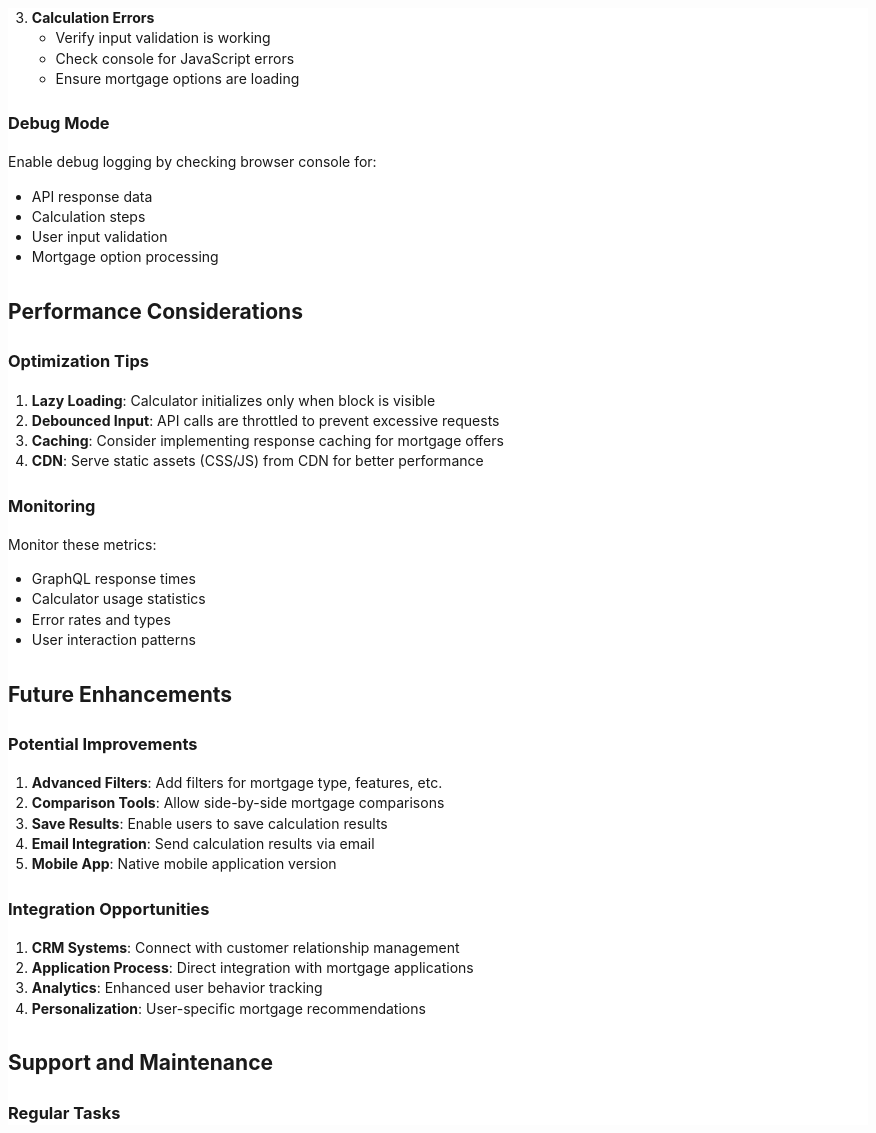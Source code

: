 3. **Calculation Errors**
   - Verify input validation is working
   - Check console for JavaScript errors
   - Ensure mortgage options are loading

### Debug Mode

Enable debug logging by checking browser console for:
- API response data
- Calculation steps
- User input validation
- Mortgage option processing

## Performance Considerations

### Optimization Tips

1. **Lazy Loading**: Calculator initializes only when block is visible
2. **Debounced Input**: API calls are throttled to prevent excessive requests
3. **Caching**: Consider implementing response caching for mortgage offers
4. **CDN**: Serve static assets (CSS/JS) from CDN for better performance

### Monitoring

Monitor these metrics:
- GraphQL response times
- Calculator usage statistics
- Error rates and types
- User interaction patterns

## Future Enhancements

### Potential Improvements

1. **Advanced Filters**: Add filters for mortgage type, features, etc.
2. **Comparison Tools**: Allow side-by-side mortgage comparisons
3. **Save Results**: Enable users to save calculation results
4. **Email Integration**: Send calculation results via email
5. **Mobile App**: Native mobile application version

### Integration Opportunities

1. **CRM Systems**: Connect with customer relationship management
2. **Application Process**: Direct integration with mortgage applications
3. **Analytics**: Enhanced user behavior tracking
4. **Personalization**: User-specific mortgage recommendations

## Support and Maintenance

### Regular Tasks
